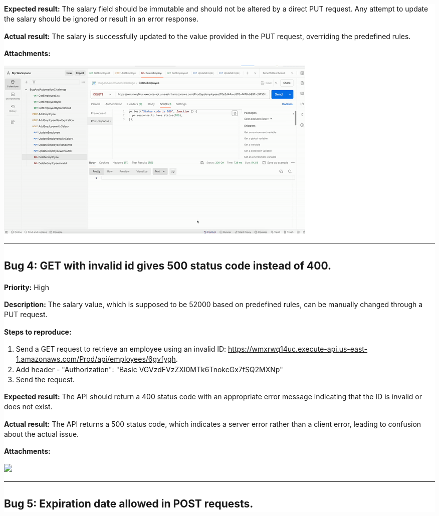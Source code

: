 **Expected result:** The salary field should be immutable and should not be altered by a direct PUT request. Any attempt to update the salary should be ignored or result in an error response.

**Actual result:** The salary is successfully updated to the value provided in the PUT request, overriding the predefined rules.

**Attachments:**

![](APIBug3.gif)

---
## Bug 4: GET with invalid id gives 500 status code instead of 400.

**Priority:** High

**Description:**
The salary value, which is supposed to be 52000 based on predefined rules, can be manually changed through a PUT request. 

**Steps to reproduce:**

1. Send a GET request to retrieve an employee using an invalid ID: https://wmxrwq14uc.execute-api.us-east-1.amazonaws.com/Prod/api/employees/6gvfygh.
2. Add header - "Authorization": "Basic VGVzdFVzZXI0MTk6TnokcGx7fSQ2MXNp"
3. Send the request.

**Expected result:** The API should return a 400 status code with an appropriate error message indicating that the ID is invalid or does not exist.

**Actual result:** The API returns a 500 status code, which indicates a server error rather than a client error, leading to confusion about the actual issue.

**Attachments:**

![](APIBug4.gif)

---
## Bug 5: Expiration date allowed in POST requests.
